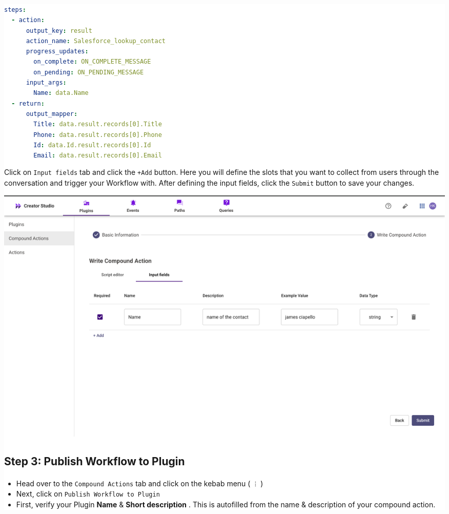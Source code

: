 ```yaml
steps:
  - action:
      output_key: result
      action_name: Salesforce_lookup_contact
      progress_updates:
        on_complete: ON_COMPLETE_MESSAGE
        on_pending: ON_PENDING_MESSAGE
      input_args:
        Name: data.Name
  - return:
      output_mapper:
        Title: data.result.records[0].Title
        Phone: data.result.records[0].Phone
        Id: data.Id.result.records[0].Id
        Email: data.result.records[0].Email
```

Click on `Input fields` tab and click the `+Add` button. Here you will define the slots that you want to collect from users through the conversation and trigger your Workflow with. After defining the input fields, click the `Submit` button to save your changes.

![Screenshot 2025-01-22 at 6.10.17 PM.png](images/Screenshot_2025-01-22_at_6.10.17_PM.png)

## **Step 3: Publish Workflow to Plugin**

- Head over to the `Compound Actions` tab and click on the kebab menu ( `︙` )
- Next, click on `Publish Workflow to Plugin`
- First, verify your Plugin **Name** & **Short description** . This is autofilled from the name & description of your compound action.
